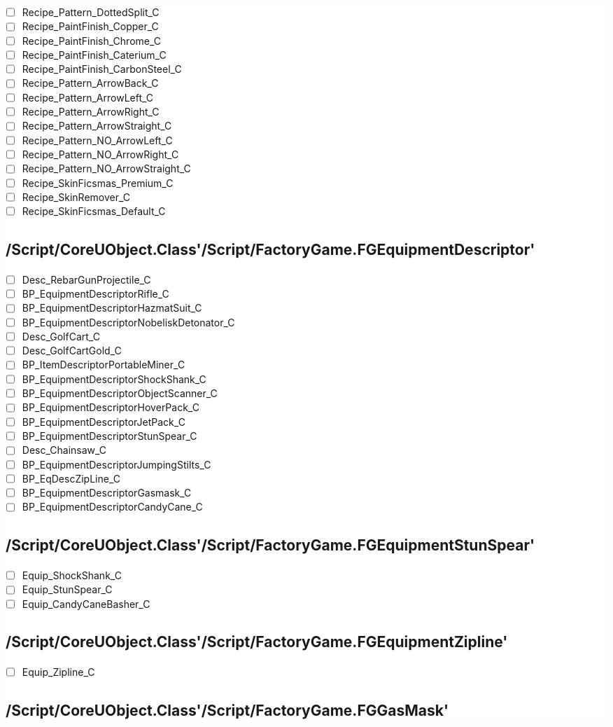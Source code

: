 -   [ ] Recipe_Pattern_DottedSplit_C
-   [ ] Recipe_PaintFinish_Copper_C
-   [ ] Recipe_PaintFinish_Chrome_C
-   [ ] Recipe_PaintFinish_Caterium_C
-   [ ] Recipe_PaintFinish_CarbonSteel_C
-   [ ] Recipe_Pattern_ArrowBack_C
-   [ ] Recipe_Pattern_ArrowLeft_C
-   [ ] Recipe_Pattern_ArrowRight_C
-   [ ] Recipe_Pattern_ArrowStraight_C
-   [ ] Recipe_Pattern_NO_ArrowLeft_C
-   [ ] Recipe_Pattern_NO_ArrowRight_C
-   [ ] Recipe_Pattern_NO_ArrowStraight_C
-   [ ] Recipe_SkinFicsmas_Premium_C
-   [ ] Recipe_SkinRemover_C
-   [ ] Recipe_SkinFicsmas_Default_C

## /Script/CoreUObject.Class'/Script/FactoryGame.FGEquipmentDescriptor'

-   [ ] Desc_RebarGunProjectile_C
-   [ ] BP_EquipmentDescriptorRifle_C
-   [ ] BP_EquipmentDescriptorHazmatSuit_C
-   [ ] BP_EquipmentDescriptorNobeliskDetonator_C
-   [ ] Desc_GolfCart_C
-   [ ] Desc_GolfCartGold_C
-   [ ] BP_ItemDescriptorPortableMiner_C
-   [ ] BP_EquipmentDescriptorShockShank_C
-   [ ] BP_EquipmentDescriptorObjectScanner_C
-   [ ] BP_EquipmentDescriptorHoverPack_C
-   [ ] BP_EquipmentDescriptorJetPack_C
-   [ ] BP_EquipmentDescriptorStunSpear_C
-   [ ] Desc_Chainsaw_C
-   [ ] BP_EquipmentDescriptorJumpingStilts_C
-   [ ] BP_EqDescZipLine_C
-   [ ] BP_EquipmentDescriptorGasmask_C
-   [ ] BP_EquipmentDescriptorCandyCane_C

## /Script/CoreUObject.Class'/Script/FactoryGame.FGEquipmentStunSpear'

-   [ ] Equip_ShockShank_C
-   [ ] Equip_StunSpear_C
-   [ ] Equip_CandyCaneBasher_C

## /Script/CoreUObject.Class'/Script/FactoryGame.FGEquipmentZipline'

-   [ ] Equip_Zipline_C

## /Script/CoreUObject.Class'/Script/FactoryGame.FGGasMask'
